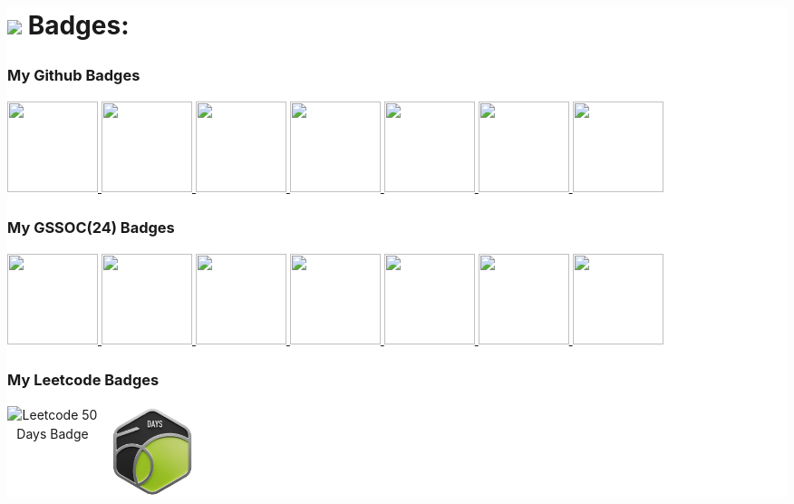 
# <img src="Assets_Used/Gifs/HeadGifs/Medal1.gif" width="35px"> **Badges:**

### My Github Badges
<div style='display:flex; align-items:center; gap: 10px;' align='center'><a href="https://github.com/UjjwalSaini07">
  <img src="https://github.com/UjjwalSaini07/UjjwalSaini07/blob/main/Assets_Used/Github%20Badges/quickdraw-default.png?raw=true" width="100px" height="100px" />
  <img src="https://github.com/UjjwalSaini07/UjjwalSaini07/blob/main/Assets_Used/Github%20Badges/pair-extraordinaire-default.png?raw=true" width="100px" height="100px" />
  <img src="https://github.com/UjjwalSaini07/UjjwalSaini07/blob/main/Assets_Used/Github%20Badges/yolo-default.png?raw=true" width="100px" height="100px" />
  <img src="https://github.com/UjjwalSaini07/UjjwalSaini07/blob/main/Assets_Used/Github%20Badges/pull-shark-default.png?raw=true" width="100px" height="100px" />
  <img src="https://github.com/UjjwalSaini07/UjjwalSaini07/blob/main/Assets_Used/Github%20Badges/starstruck-default.png?raw=true" width="100px" height="100px" />
  <img src="https://github.com/UjjwalSaini07/UjjwalSaini07/blob/main/Assets_Used/Github%20Badges/heart-on-your-sleeve-default.png?raw=true" width="100px" height="100px" />
  <img src="https://github.com/UjjwalSaini07/UjjwalSaini07/blob/main/Assets_Used/Github%20Badges/galaxy-brain-default.png?raw=true" width="100px" height="100px" />
</a>
</div>

### My GSSOC(24) Badges
<div style='display:flex; align-items:center; gap: 10px;' align='center'><a href="https://gssoc.girlscript.tech/leaderboard">
  <img src="https://github.com/UjjwalSaini07/UjjwalSaini07/blob/main/Assets_Used/GSsocBadges/Badge1.png?raw=true" width="100px" height="100px" />
  <img src="https://github.com/UjjwalSaini07/UjjwalSaini07/blob/main/Assets_Used/GSsocBadges/Badge2.png?raw=true" width="100px" height="100px" />
  <img src="https://github.com/UjjwalSaini07/UjjwalSaini07/blob/main/Assets_Used/GSsocBadges/Badge3.png?raw=true" width="100px" height="100px" />
  <img src="https://github.com/UjjwalSaini07/UjjwalSaini07/blob/main/Assets_Used/GSsocBadges/Badge4.png?raw=true" width="100px" height="100px" />
  <img src="https://github.com/UjjwalSaini07/UjjwalSaini07/blob/main/Assets_Used/GSsocBadges/Badge5.png?raw=true" width="100px" height="100px" />
  <img src="https://github.com/UjjwalSaini07/UjjwalSaini07/blob/main/Assets_Used/GSsocBadges/Badge6.png?raw=true" width="100px" height="100px" />
  <img src="https://github.com/UjjwalSaini07/UjjwalSaini07/blob/main/Assets_Used/GSsocBadges/PostMan.png?raw=true" width="100px" height="100px" />
</a>
</div>

### My Leetcode Badges
<div style='display:flex; align-items:center; gap: 10px;' align='center'>
   <img src="Assets_Used/LeetCodeBadges/2024-50.gif?raw=true" alt="Leetcode 50 Days Badge" width="100px" height="100px" />
   <img src="Assets_Used/LeetCodeBadges/25-50.gif?raw=true" alt="Leetcode 50 Days Badge" width="100px" height="100px" />